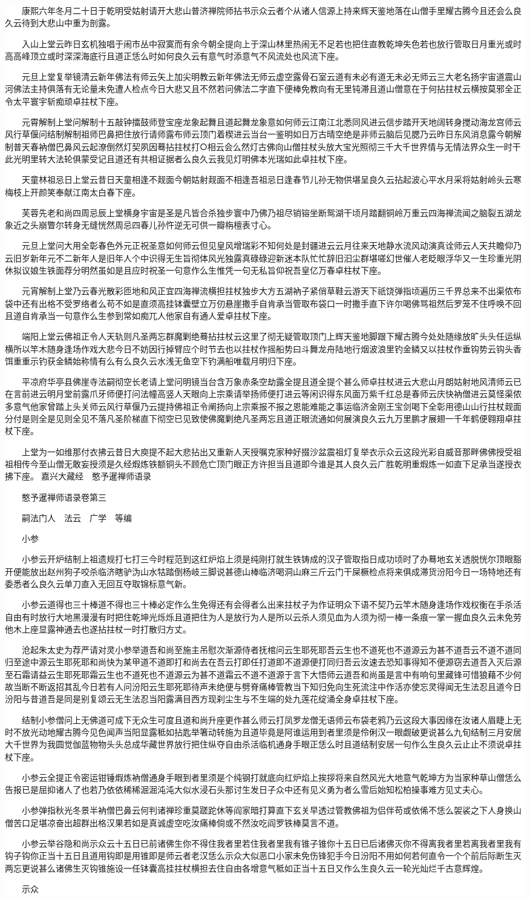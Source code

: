　　康熙六年冬月二十日于乾明受姑射请开大悲山普济禅院师拈书示众云者个从诸人信源上持来辉天鉴地落在山僧手里耀古腾今且还会么良久云待到大悲山中重为剖露。

　　入山上堂云昨日玄机独唱于闹市丛中寂寞而有余今朝全提向上于深山林里热闹无不足若也把住直教乾坤失色若也放行管取日月重光或时高高峰顶立或时深深海底行且道正恁么时如何良久云有意气时添意气不风流处也风流下座。

　　元旦上堂复举镜清云新年佛法有师云矢上加尖明教云新年佛法无师云虚空露骨石室云道有未必有道无未必无师云三大老名扬宇宙道震山河佛法主持俱落有无论量未免遭人检点今日大悲又且不然若问佛法二字直下便棒免教向有无里钝滞且道山僧意在于何拈拄杖云横按莫邪全正令太平寰宇斩痴顽卓拄杖下座。

　　元霄解制上堂问解制十五敲钟擂鼓师登宝座龙象起舞且道起舞龙象意如何师云江南江北悉同风进云信步踏开天地阔转身搅动海龙宫师云风行草偃问结制解制祖师巴鼻把住放行请师露布师云顶门着楔进云当台一鉴明如日万古晴空绝是非师云脑后见腮乃云昨日东风消息露今朝解制普天春衲僧巴鼻风云起潦倒然灯契夙因蓦拈拄杖打○相云会么然灯古佛向山僧拄杖头放大宝光照彻三千大千世界情与无情法界众生一时干此光明里转大法轮俱蒙受记且道还有共相证据者么良久云我见灯明佛本光瑞如此卓拄杖下座。

　　天童林祖忌日上堂云昔日天童相逢不觌面今朝姑射觌面不相逢吾祖忌日逢春节儿孙无物供堪呈良久云拈起波心平水月采将姑射岭头云寒梅枝上开颜笑奉献江南太白春下座。

　　芙蓉先老和尚四周忌辰上堂横身宇宙是圣是凡皆合杀独步寰中乃佛乃祖尽销镕坐断鸳湖干顷月踏翻铜岭万重云四海禅流闻之脑裂五湖龙象近之头崩瞥尔转身无缝恍然周忌四春儿孙忤逆无可供一瓣栴檀表寸心。

　　元旦上堂问大用全彰春色外元正祝圣意如何师云但见皇风增瑞彩不知何处是封疆进云云月往来天地静水流风动演真诠师云人天共瞻仰乃云旧岁新年元不二新年人是旧年人个中识得无生旨彻体风光独露真碌碌迎新迷本队忙忙辞旧汩尘群堪嗟幻世催人老眨眼浮华又一生珍重光阴休拟议娘生铁面荐分明然虽如是且应时祝圣一句意作么生惟凭一句无私旨仰祝吾皇亿万春卓柱杖下座。

　　元宵解制上堂乃云春光散彩匝地和风正宜四海禅流横担拄杖独步大方五湖衲子紧俏草鞋云游天下祇饶弹指顷遍历三千界总来不出渠侬布袋中还有出格不受罗络者么苟不如是直须高挂钵囊壁立万仞悬崖撒手自肯承当管取布袋口一时撒手直下许尔喝佛骂祖然后罗笼不住呼唤不回且道自肯承当一句意作么生参到常如痴兀人他家自有通人爱卓拄杖下座。

　　端阳上堂云佛祖正令人天轨则凡圣两忘群魔剿绝蓦拈拄杖云这里了彻无疑管取顶门上辉天鉴地脚跟下耀古腾今处处随缘放旷头头任运纵横所以竿木随身逢场作戏大悲今日不妨因行掉臂应个时节去也以拄杖作摇船势曰斗舞龙舟陆地行烟波浪里钓金鳞又以拄杖作垂钩势云钩头香饵重重示钓获金鳞始称情有么有么良久云水浅无鱼空下钓满船唯载月明归下座。

　　平凉府华亭县佛崖寺法嗣彻空长老请上堂问明镜当台含万象赤条空劫露全提且道全提个甚么师卓拄杖进云大悲山月朗姑射地风清师云已在言前进云明月堂前露爪牙师便打问法幢高竖人天眼向上宗乘请举扬师便打进云等闲识得东风面万紫千红总是春师云庆快衲僧进云莫怪渠侬多意气他家曾踏上头关师云风行草偃乃云提持佛祖正令阐扬向上宗乘报不报之恩能难能之事运临济金刚王宝剑喝下全彰用德山山行拄杖觌面分付是则全是见则全见不落凡圣阶梯直下彻空已见致使佛魔剿绝凡圣两忘且道正眼流通如何展演良久云九万里鹏才展翅一千年鹤便翱翔卓拄杖下座。

　　上堂为一如维那付衣拂云昔日大庾提不起大悲拈出又重新人天授嘱克家种好掇沙盆震祖灯复举衣示众云这段光彩自威音那畔佛佛授受祖祖相传今至山僧无敢妄授须是久经煆炼铁额铜头不顾危亡顶门眼正方许担当且道即今谁是其人良久云广胜乾明重煆炼一如直下足承当遂授衣拂下座。
嘉兴大藏经　憨予暹禅师语录


　　憨予暹禅师语录卷第三

　　嗣法门人　法云　广学　等编

　　小参

　　小参云开炉结制上祖遗规打七打三今时程范到这红炉焰上须是纯刚打就生铁铸成的汉子管取指日成功顷时了办蓦地玄关透脱恍尔顶眼豁开便能放出赵州狗子咬杀临济瞎驴沩山水牯踏倒杨岐三脚说甚德山棒临济喝洞山麻三斤云门干屎橛检点将来俱成滞货汾阳今日一场特地还有委悉者么良久云单刀直入无回互夺取锦标意气新。

　　小参云道得也三十棒道不得也三十棒必定作么生免得还有会得者么出来拄杖子为作证明众下语不契乃云竿木随身逢场作戏权衡在手杀活自由有时放行大地黑漫漫有时把住乾坤光烁烁且道把住为人是放行为人是所以云杀人须见血为人须为彻一棒一条痕一掌一握血良久云未免劳他木上座显露神通去也遂拈拄杖一时打散归方丈。

　　沧起朱太史为荐严请对灵小参举道吾和尚至施主吊慰次渐源侍者抚棺问云生耶死耶吾云生也不道死也不道源云为甚不道吾云不道不道同归至途中源云生耶死耶和尚快为某甲道不道即打和尚去在吾云打即任打道即不道源便打同归吾云汝速去恐知事得知不便源窃去道吾入灭后源至石霜请益云生耶死耶霜云生也不道死也不道源云为甚不道霜云不道不道源于言下大悟师云道吾和尚虽是言中有响句里藏锋可惜狼藉不少何故当断不断返招其乱今日若有人问汾阳云生耶死耶待声未绝便与劈脊痛棒管教当下知归免向生死流注中作活亦使忘灵得闻无生法忍且道今日汾阳与昔道吾是同是别复颂云无生法忍当阳露满目西方现刹尘生与不生端的处九莲花绽涌全身卓拄杖下座。

　　结制小参僧问上无佛道可成下无众生可度且道和尚升座更作甚么师云打凤罗龙僧无语师云布袋老鸦乃云这段大事因缘在汝诸人眉睫上无时不放光动地耀古腾今见色闻声当阳显露秪如拈匙举箸动转施为且道毕竟是阿谁运用到者里须是伶俐汉一眼觑破更说甚么九旬结制三月安居大千世界为我圆觉伽蓝物物头头总成华藏世界放行把住纵夺自由杀活临机通身手眼正恁么时且道结制安居一句作么生良久云止止不须说卓拄杖下座。

　　小参云全提正令密运钳锤煆炼衲僧通身手眼到者里须是个纯钢打就底向红炉焰上挨拶将来自然风光大地意气乾坤方为当家种草山僧恁么告报已是屈抑诸人了也若乃依依稀稀淈淈沌沌大似水浸石头那讨生发日子众中还有见义勇为者么雪后始知松柏操事难方见丈夫心。

　　小参弹指秋光冬景半衲僧巴鼻云何判诸禅珍重莫蹉跎休等阎家暗打算直下玄关早透过管教佛祖为侣伴苟或依俙不恁么袈裟之下人身换山僧苦口足堪凉奋出超群出格汉果若如是真诚虚空吃汝痛棒倘或不然汝吃阎罗铁棒莫言不道。

　　小参云举谷隐和尚示众云十五日已前诸佛生你不得住我者里若住我者里我有锥子锥你十五日已后诸佛灭你不得离我者里若离我者里我有钩子钩你正当十五日且道用钩即是用锥即是师云者老汉恁么示众大似恶口小家未免伤锋犯手今日汾阳不用如何若何直令一个个前后际断生灭两忘更说甚么诸佛生灭钩锥施设一任钵囊高挂拄杖横担去住自由各增意气秪如正当十五日又作么生良久云一轮光灿烂千古意辉煌。

　　示众
